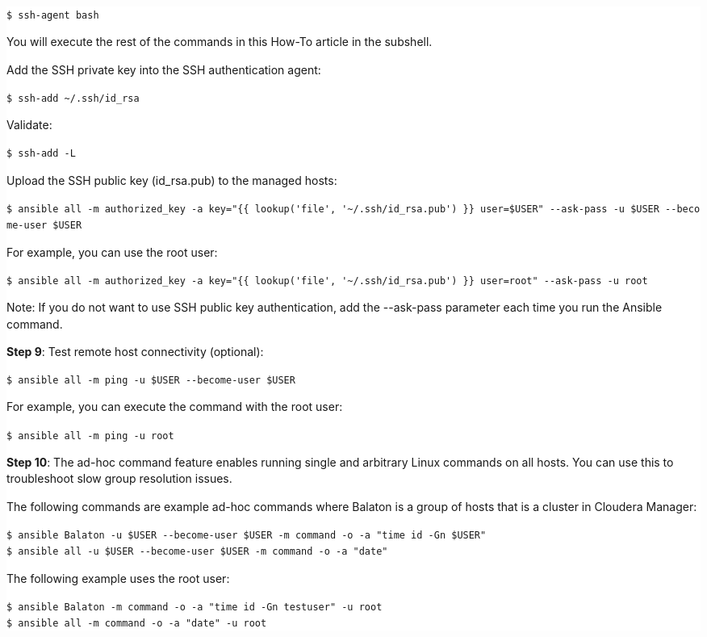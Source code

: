 ```
$ ssh-agent bash
```

You will execute the rest of the commands in this How-To article in the subshell. 

Add the SSH private key into the SSH authentication agent: 

```
$ ssh-add ~/.ssh/id_rsa
```

Validate:

```
$ ssh-add -L
```

Upload the SSH public key (id_rsa.pub) to the managed hosts:

```
$ ansible all -m authorized_key -a key="{{ lookup('file', '~/.ssh/id_rsa.pub') }} user=$USER" --ask-pass -u $USER --become-user $USER
```

For example, you can use the root user:

```
$ ansible all -m authorized_key -a key="{{ lookup('file', '~/.ssh/id_rsa.pub') }} user=root" --ask-pass -u root
```

Note: If you do not want to use SSH public key authentication, add the --ask-pass parameter each time you run the Ansible command.

 
**Step 9**: Test remote host connectivity (optional):

```
$ ansible all -m ping -u $USER --become-user $USER
```

For example, you can execute the command with the root user:

```
$ ansible all -m ping -u root
```

**Step 10**: The ad-hoc command feature enables running single and arbitrary Linux commands on all hosts. You can use this to troubleshoot slow group resolution issues. 

The following commands are example ad-hoc commands where Balaton is a group of hosts that is a cluster in Cloudera Manager: 

```
$ ansible Balaton -u $USER --become-user $USER -m command -o -a "time id -Gn $USER" 
$ ansible all -u $USER --become-user $USER -m command -o -a "date"
```

The following example uses the root user:

```
$ ansible Balaton -m command -o -a "time id -Gn testuser" -u root
$ ansible all -m command -o -a "date" -u root
```

